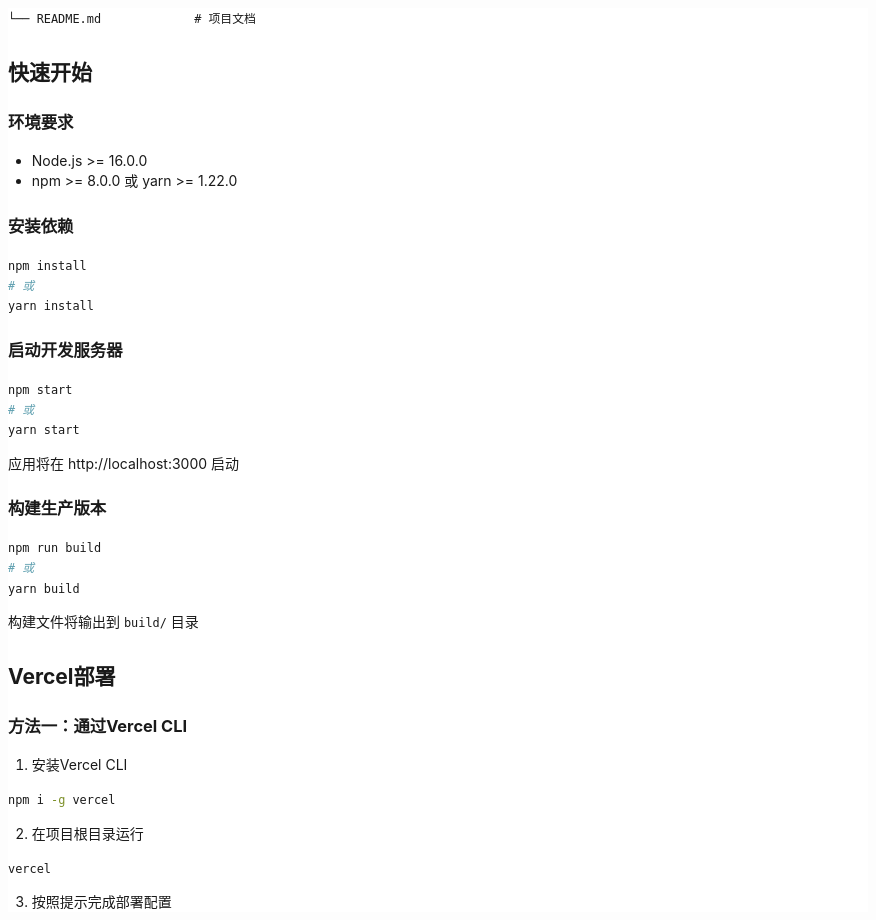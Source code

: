 ```
└── README.md             # 项目文档
```

## 快速开始

### 环境要求

- Node.js >= 16.0.0
- npm >= 8.0.0 或 yarn >= 1.22.0

### 安装依赖

```bash
npm install
# 或
yarn install
```

### 启动开发服务器

```bash
npm start
# 或
yarn start
```

应用将在 http://localhost:3000 启动

### 构建生产版本

```bash
npm run build
# 或
yarn build
```

构建文件将输出到 `build/` 目录

## Vercel部署

### 方法一：通过Vercel CLI

1. 安装Vercel CLI
```bash
npm i -g vercel
```

2. 在项目根目录运行
```bash
vercel
```

3. 按照提示完成部署配置
